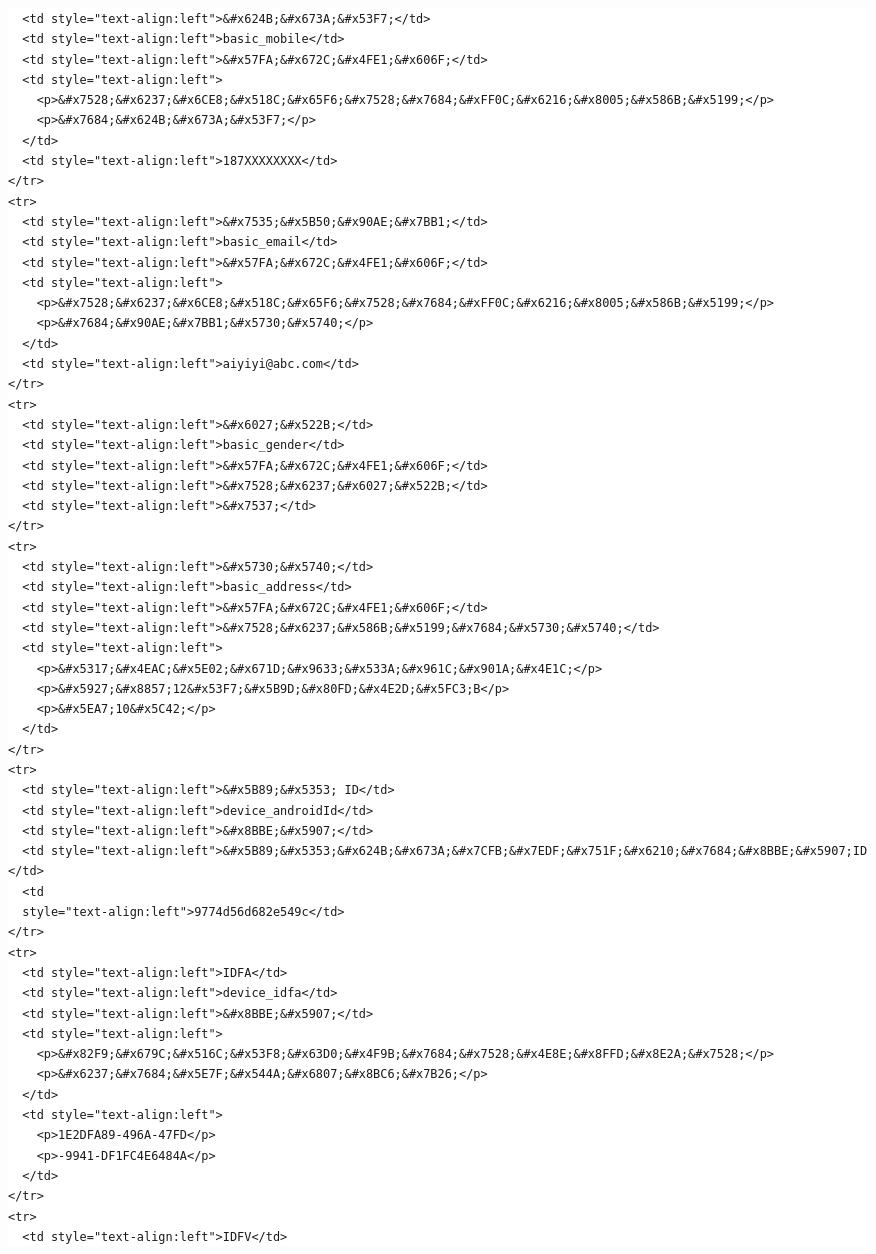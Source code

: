       <td style="text-align:left">&#x624B;&#x673A;&#x53F7;</td>
      <td style="text-align:left">basic_mobile</td>
      <td style="text-align:left">&#x57FA;&#x672C;&#x4FE1;&#x606F;</td>
      <td style="text-align:left">
        <p>&#x7528;&#x6237;&#x6CE8;&#x518C;&#x65F6;&#x7528;&#x7684;&#xFF0C;&#x6216;&#x8005;&#x586B;&#x5199;</p>
        <p>&#x7684;&#x624B;&#x673A;&#x53F7;</p>
      </td>
      <td style="text-align:left">187XXXXXXXX</td>
    </tr>
    <tr>
      <td style="text-align:left">&#x7535;&#x5B50;&#x90AE;&#x7BB1;</td>
      <td style="text-align:left">basic_email</td>
      <td style="text-align:left">&#x57FA;&#x672C;&#x4FE1;&#x606F;</td>
      <td style="text-align:left">
        <p>&#x7528;&#x6237;&#x6CE8;&#x518C;&#x65F6;&#x7528;&#x7684;&#xFF0C;&#x6216;&#x8005;&#x586B;&#x5199;</p>
        <p>&#x7684;&#x90AE;&#x7BB1;&#x5730;&#x5740;</p>
      </td>
      <td style="text-align:left">aiyiyi@abc.com</td>
    </tr>
    <tr>
      <td style="text-align:left">&#x6027;&#x522B;</td>
      <td style="text-align:left">basic_gender</td>
      <td style="text-align:left">&#x57FA;&#x672C;&#x4FE1;&#x606F;</td>
      <td style="text-align:left">&#x7528;&#x6237;&#x6027;&#x522B;</td>
      <td style="text-align:left">&#x7537;</td>
    </tr>
    <tr>
      <td style="text-align:left">&#x5730;&#x5740;</td>
      <td style="text-align:left">basic_address</td>
      <td style="text-align:left">&#x57FA;&#x672C;&#x4FE1;&#x606F;</td>
      <td style="text-align:left">&#x7528;&#x6237;&#x586B;&#x5199;&#x7684;&#x5730;&#x5740;</td>
      <td style="text-align:left">
        <p>&#x5317;&#x4EAC;&#x5E02;&#x671D;&#x9633;&#x533A;&#x961C;&#x901A;&#x4E1C;</p>
        <p>&#x5927;&#x8857;12&#x53F7;&#x5B9D;&#x80FD;&#x4E2D;&#x5FC3;B</p>
        <p>&#x5EA7;10&#x5C42;</p>
      </td>
    </tr>
    <tr>
      <td style="text-align:left">&#x5B89;&#x5353; ID</td>
      <td style="text-align:left">device_androidId</td>
      <td style="text-align:left">&#x8BBE;&#x5907;</td>
      <td style="text-align:left">&#x5B89;&#x5353;&#x624B;&#x673A;&#x7CFB;&#x7EDF;&#x751F;&#x6210;&#x7684;&#x8BBE;&#x5907;ID</td>
      <td
      style="text-align:left">9774d56d682e549c</td>
    </tr>
    <tr>
      <td style="text-align:left">IDFA</td>
      <td style="text-align:left">device_idfa</td>
      <td style="text-align:left">&#x8BBE;&#x5907;</td>
      <td style="text-align:left">
        <p>&#x82F9;&#x679C;&#x516C;&#x53F8;&#x63D0;&#x4F9B;&#x7684;&#x7528;&#x4E8E;&#x8FFD;&#x8E2A;&#x7528;</p>
        <p>&#x6237;&#x7684;&#x5E7F;&#x544A;&#x6807;&#x8BC6;&#x7B26;</p>
      </td>
      <td style="text-align:left">
        <p>1E2DFA89-496A-47FD</p>
        <p>-9941-DF1FC4E6484A</p>
      </td>
    </tr>
    <tr>
      <td style="text-align:left">IDFV</td>